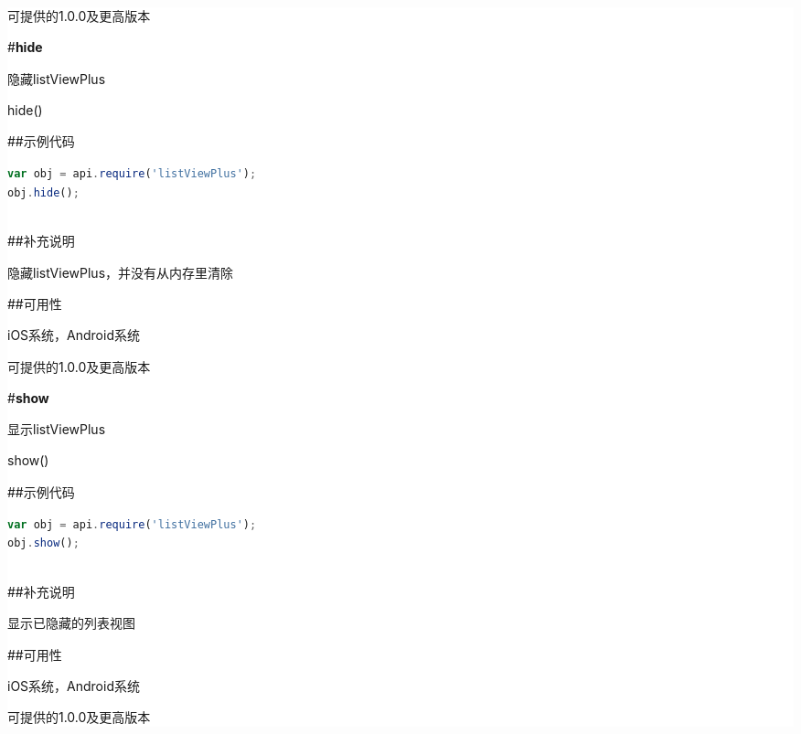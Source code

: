 可提供的1.0.0及更高版本

#**hide**<div id="14"></div>
 
隐藏listViewPlus
 
hide()
 
##示例代码
 
```js    
var obj = api.require('listViewPlus');
obj.hide();
 
```
 
##补充说明
 
隐藏listViewPlus，并没有从内存里清除
 
##可用性
 
iOS系统，Android系统
 
可提供的1.0.0及更高版本


#**show**<div id="15"></div>
 
显示listViewPlus
 
show()
 
##示例代码
 
```js    
var obj = api.require('listViewPlus');
obj.show();
 
```
 
##补充说明
 
显示已隐藏的列表视图
 
##可用性
 
iOS系统，Android系统
 
可提供的1.0.0及更高版本